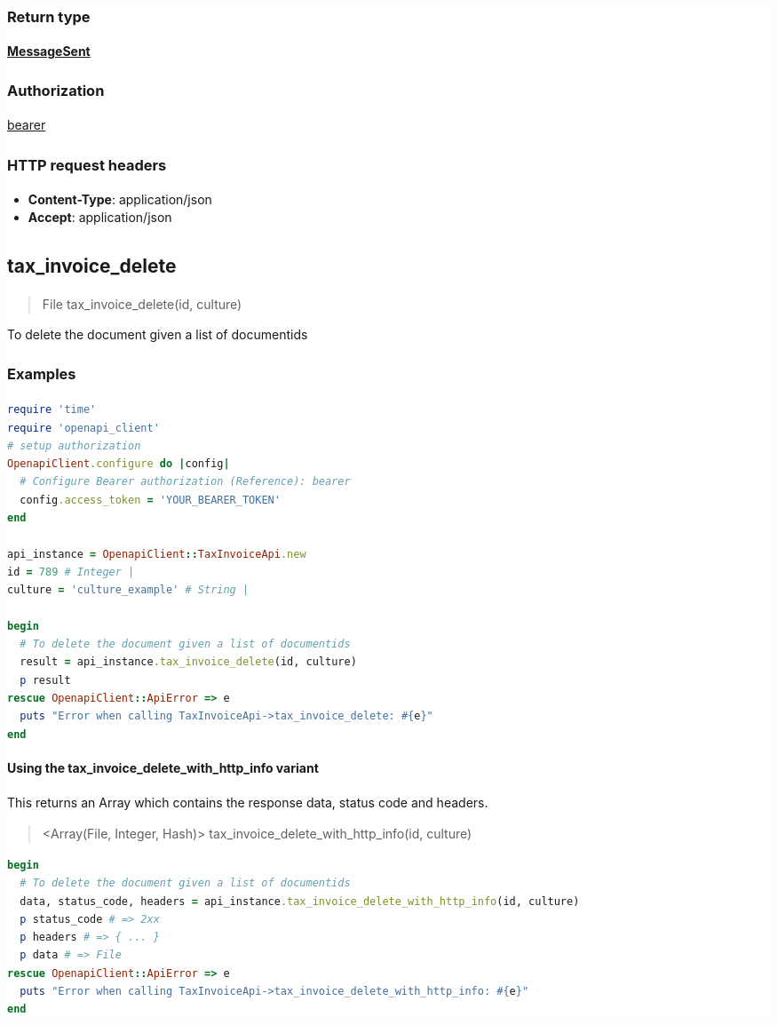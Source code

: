### Return type

[**MessageSent**](MessageSent.md)

### Authorization

[bearer](../README.md#bearer)

### HTTP request headers

- **Content-Type**: application/json
- **Accept**: application/json


## tax_invoice_delete

> File tax_invoice_delete(id, culture)

To delete the document given a list of documentids

### Examples

```ruby
require 'time'
require 'openapi_client'
# setup authorization
OpenapiClient.configure do |config|
  # Configure Bearer authorization (Reference): bearer
  config.access_token = 'YOUR_BEARER_TOKEN'
end

api_instance = OpenapiClient::TaxInvoiceApi.new
id = 789 # Integer | 
culture = 'culture_example' # String | 

begin
  # To delete the document given a list of documentids
  result = api_instance.tax_invoice_delete(id, culture)
  p result
rescue OpenapiClient::ApiError => e
  puts "Error when calling TaxInvoiceApi->tax_invoice_delete: #{e}"
end
```

#### Using the tax_invoice_delete_with_http_info variant

This returns an Array which contains the response data, status code and headers.

> <Array(File, Integer, Hash)> tax_invoice_delete_with_http_info(id, culture)

```ruby
begin
  # To delete the document given a list of documentids
  data, status_code, headers = api_instance.tax_invoice_delete_with_http_info(id, culture)
  p status_code # => 2xx
  p headers # => { ... }
  p data # => File
rescue OpenapiClient::ApiError => e
  puts "Error when calling TaxInvoiceApi->tax_invoice_delete_with_http_info: #{e}"
end
```
